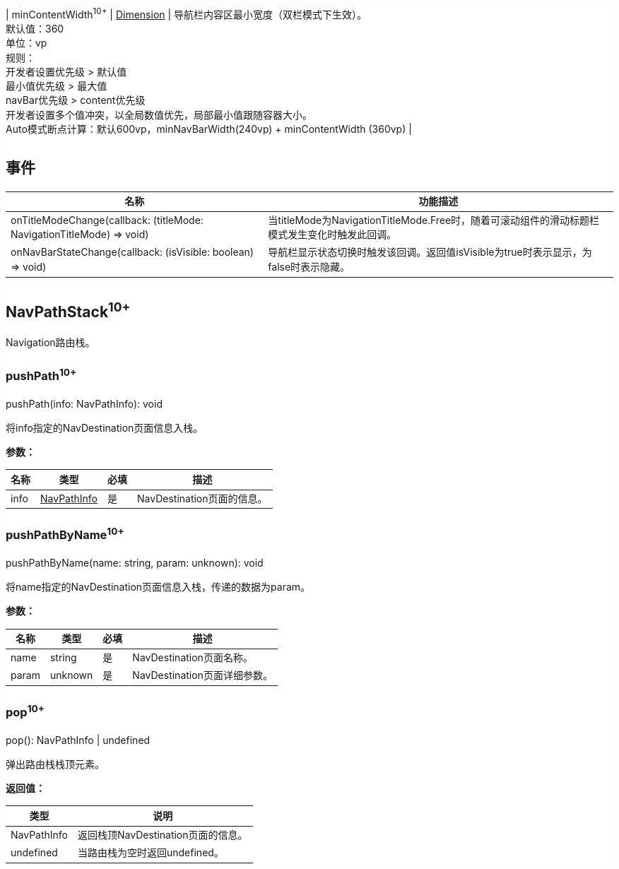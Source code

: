 | minContentWidth<sup>10+</sup>      | [Dimension](ts-types.md#dimension10)     | 导航栏内容区最小宽度（双栏模式下生效）。<br/>默认值：360<br/>单位：vp<br/>规则：<br/>开发者设置优先级 > 默认值<br/>最小值优先级 > 最大值<br/>navBar优先级 > content优先级<br/>开发者设置多个值冲突，以全局数值优先，局部最小值跟随容器大小。<br/>Auto模式断点计算：默认600vp，minNavBarWidth(240vp) + minContentWidth (360vp) |

## 事件

| 名称                                       | 功能描述                                     |
| ---------------------------------------- | ---------------------------------------- |
| onTitleModeChange(callback: (titleMode: NavigationTitleMode) =&gt; void) | 当titleMode为NavigationTitleMode.Free时，随着可滚动组件的滑动标题栏模式发生变化时触发此回调。 |
| onNavBarStateChange(callback: (isVisible: boolean) =&gt; void) | 导航栏显示状态切换时触发该回调。返回值isVisible为true时表示显示，为false时表示隐藏。 |

## NavPathStack<sup>10+</sup>

Navigation路由栈。

### pushPath<sup>10+</sup>

pushPath(info: NavPathInfo): void

将info指定的NavDestination页面信息入栈。

**参数：**

| 名称   | 类型                            | 必填   | 描述                   |
| ---- | ----------------------------- | ---- | -------------------- |
| info | [NavPathInfo](#navpathinfo10) | 是    | NavDestination页面的信息。 |

### pushPathByName<sup>10+</sup>

pushPathByName(name: string, param: unknown): void

将name指定的NavDestination页面信息入栈，传递的数据为param。

**参数：**

| 名称    | 类型      | 必填   | 描述                    |
| ----- | ------- | ---- | --------------------- |
| name  | string  | 是    | NavDestination页面名称。   |
| param | unknown | 是    | NavDestination页面详细参数。 |

### pop<sup>10+</sup>

pop(): NavPathInfo | undefined

弹出路由栈栈顶元素。

**返回值：**

| 类型          | 说明                       |
| ----------- | ------------------------ |
| NavPathInfo | 返回栈顶NavDestination页面的信息。 |
| undefined   | 当路由栈为空时返回undefined。      |
